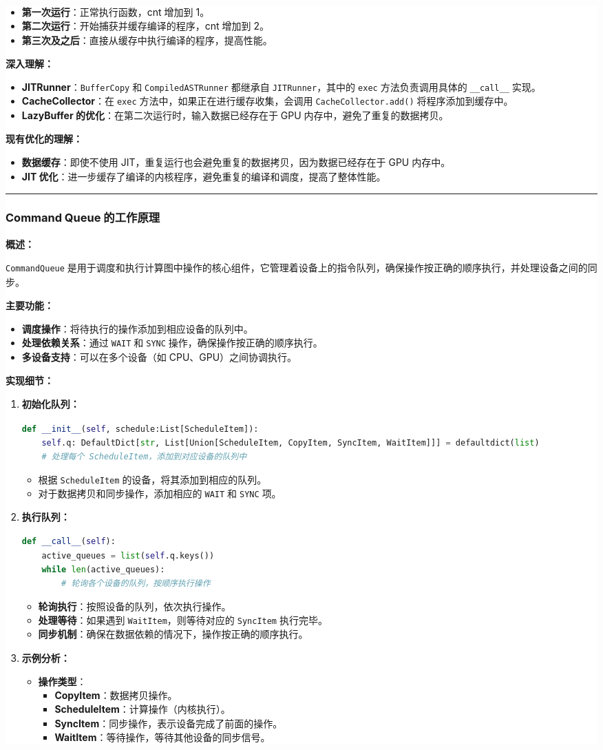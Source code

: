 - **第一次运行**：正常执行函数，cnt 增加到 1。
- **第二次运行**：开始捕获并缓存编译的程序，cnt 增加到 2。
- **第三次及之后**：直接从缓存中执行编译的程序，提高性能。

**深入理解：**

- **JITRunner**：`BufferCopy` 和 `CompiledASTRunner` 都继承自 `JITRunner`，其中的 `exec` 方法负责调用具体的 `__call__` 实现。
- **CacheCollector**：在 `exec` 方法中，如果正在进行缓存收集，会调用 `CacheCollector.add()` 将程序添加到缓存中。
- **LazyBuffer 的优化**：在第二次运行时，输入数据已经存在于 GPU 内存中，避免了重复的数据拷贝。

**现有优化的理解：**

- **数据缓存**：即使不使用 JIT，重复运行也会避免重复的数据拷贝，因为数据已经存在于 GPU 内存中。
- **JIT 优化**：进一步缓存了编译的内核程序，避免重复的编译和调度，提高了整体性能。

---

### Command Queue 的工作原理

**概述：**

`CommandQueue` 是用于调度和执行计算图中操作的核心组件，它管理着设备上的指令队列，确保操作按正确的顺序执行，并处理设备之间的同步。

**主要功能：**

- **调度操作**：将待执行的操作添加到相应设备的队列中。
- **处理依赖关系**：通过 `WAIT` 和 `SYNC` 操作，确保操作按正确的顺序执行。
- **多设备支持**：可以在多个设备（如 CPU、GPU）之间协调执行。

**实现细节：**

1. **初始化队列：**

   ```python
   def __init__(self, schedule:List[ScheduleItem]):
       self.q: DefaultDict[str, List[Union[ScheduleItem, CopyItem, SyncItem, WaitItem]]] = defaultdict(list)
       # 处理每个 ScheduleItem，添加到对应设备的队列中
   ```

   - 根据 `ScheduleItem` 的设备，将其添加到相应的队列。
   - 对于数据拷贝和同步操作，添加相应的 `WAIT` 和 `SYNC` 项。

2. **执行队列：**

   ```python
   def __call__(self):
       active_queues = list(self.q.keys())
       while len(active_queues):
           # 轮询各个设备的队列，按顺序执行操作
   ```

   - **轮询执行**：按照设备的队列，依次执行操作。
   - **处理等待**：如果遇到 `WaitItem`，则等待对应的 `SyncItem` 执行完毕。
   - **同步机制**：确保在数据依赖的情况下，操作按正确的顺序执行。

3. **示例分析：**

   - **操作类型**：
     - **CopyItem**：数据拷贝操作。
     - **ScheduleItem**：计算操作（内核执行）。
     - **SyncItem**：同步操作，表示设备完成了前面的操作。
     - **WaitItem**：等待操作，等待其他设备的同步信号。
